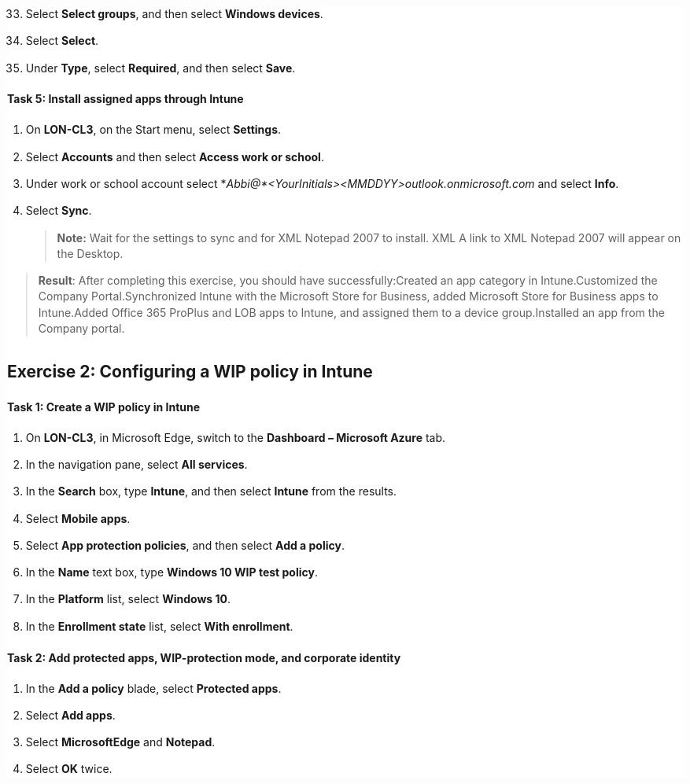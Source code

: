 33. Select  **Select groups**, and then select  **Windows devices**.

34. Select  **Select**.

35. Under  **Type**, select  **Required**, and then select  **Save**.



#### Task 5: Install assigned apps through Intune
  
1. On  **LON-CL3**, on the Start menu, select  **Settings**.

2. Select  **Accounts** and then select **Access work or school**.

3. Under work or school account select  **Abbi@*&lt;YourInitials&gt;&lt;MMDDYY&gt;*outlook.onmicrosoft.com** and select **Info**.

4. Select  **Sync**.

    >  **Note:** Wait for the settings to sync and for XML Notepad 2007 to install. XML A link to XML Notepad 2007 will appear on the Desktop.



>  **Result**: After completing this exercise, you should have successfully:Created an app category in Intune.Customized the Company Portal.Synchronized Intune with the Microsoft Store for Business, added Microsoft Store for Business apps to Intune.Added Office 365 ProPlus and LOB apps to Intune, and assigned them to a device group.Installed an app from the Company portal.


## Exercise 2: Configuring a WIP policy in Intune
  
#### Task 1: Create a WIP policy in Intune
  
1. On  **LON-CL3**, in Microsoft Edge, switch to the  **Dashboard – Microsoft Azure** tab.

2. In the navigation pane, select  **All services**.

3. In the  **Search** box, type **Intune**, and then select  **Intune** from the results.

4. Select  **Mobile apps**.

5. Select  **App protection policies**, and then select  **Add a policy**.

6. In the  **Name** text box, type **Windows 10 WIP test policy**.

7. In the  **Platform** list, select **Windows 10**.

8. In the  **Enrollment state** list, select **With enrollment**.



#### Task 2: Add protected apps, WIP-protection mode, and corporate identity
  
1. In the  **Add a policy** blade, select **Protected apps**.

2. Select  **Add apps**.

3. Select  **MicrosoftEdge** and **Notepad**.

4. Select  **OK** twice.
